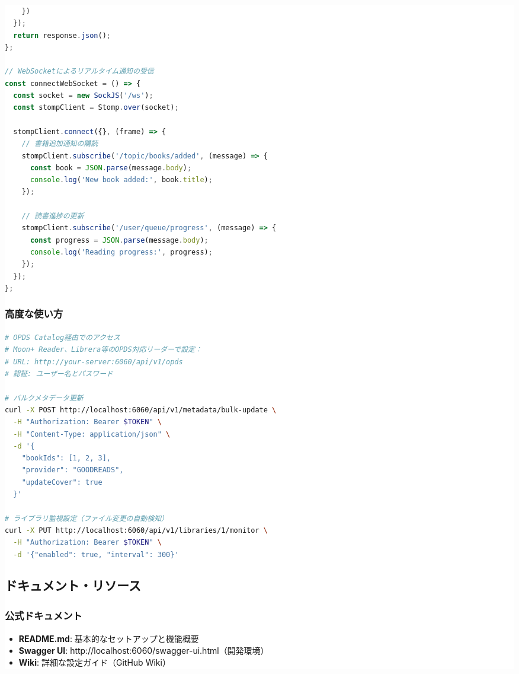 ```javascript
    })
  });
  return response.json();
};

// WebSocketによるリアルタイム通知の受信
const connectWebSocket = () => {
  const socket = new SockJS('/ws');
  const stompClient = Stomp.over(socket);
  
  stompClient.connect({}, (frame) => {
    // 書籍追加通知の購読
    stompClient.subscribe('/topic/books/added', (message) => {
      const book = JSON.parse(message.body);
      console.log('New book added:', book.title);
    });
    
    // 読書進捗の更新
    stompClient.subscribe('/user/queue/progress', (message) => {
      const progress = JSON.parse(message.body);
      console.log('Reading progress:', progress);
    });
  });
};
```

### 高度な使い方
```bash
# OPDS Catalog経由でのアクセス
# Moon+ Reader、Librera等のOPDS対応リーダーで設定：
# URL: http://your-server:6060/api/v1/opds
# 認証: ユーザー名とパスワード

# バルクメタデータ更新
curl -X POST http://localhost:6060/api/v1/metadata/bulk-update \
  -H "Authorization: Bearer $TOKEN" \
  -H "Content-Type: application/json" \
  -d '{
    "bookIds": [1, 2, 3],
    "provider": "GOODREADS",
    "updateCover": true
  }'

# ライブラリ監視設定（ファイル変更の自動検知）
curl -X PUT http://localhost:6060/api/v1/libraries/1/monitor \
  -H "Authorization: Bearer $TOKEN" \
  -d '{"enabled": true, "interval": 300}'
```

## ドキュメント・リソース
### 公式ドキュメント
- **README.md**: 基本的なセットアップと機能概要
- **Swagger UI**: http://localhost:6060/swagger-ui.html（開発環境）
- **Wiki**: 詳細な設定ガイド（GitHub Wiki）

